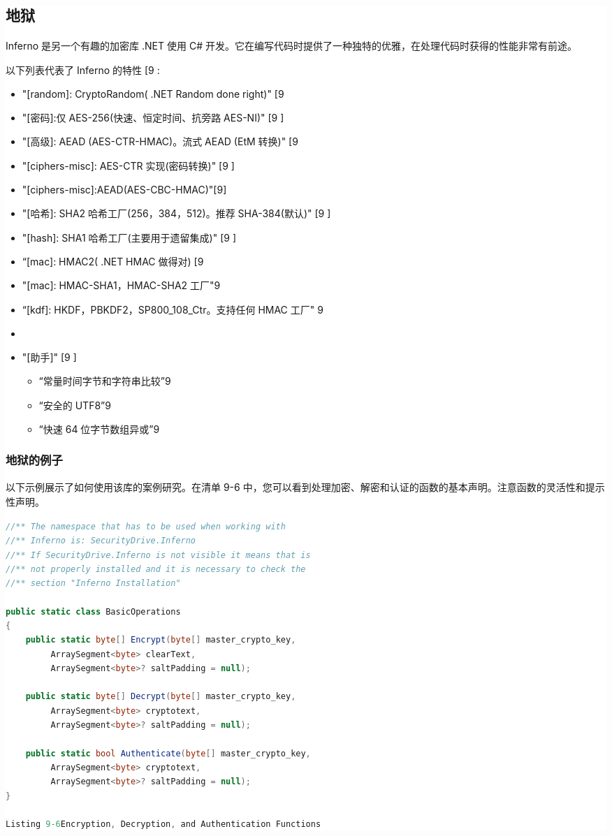 ## 地狱

Inferno 是另一个有趣的加密库 .NET 使用 C# 开发。它在编写代码时提供了一种独特的优雅，在处理代码时获得的性能非常有前途。

以下列表代表了 Inferno 的特性 [9 :

*   "[random]: CryptoRandom( .NET Random done right)"  [9

*   "[密码]:仅 AES-256(快速、恒定时间、抗旁路 AES-NI)"  [9 ]

*   "[高级]: AEAD (AES-CTR-HMAC)。流式 AEAD (EtM 转换)" [9

*   "[ciphers-misc]: AES-CTR 实现(密码转换)" [9 ]

*   "[ciphers-misc]:AEAD(AES-CBC-HMAC)"[9]

*   "[哈希]: SHA2 哈希工厂(256，384，512)。推荐 SHA-384(默认)" [9 ]

*   "[hash]: SHA1 哈希工厂(主要用于遗留集成)" [9 ]

*   “[mac]: HMAC2( .NET HMAC 做得对) [9

*   "[mac]: HMAC-SHA1，HMAC-SHA2 工厂"9

*   “[kdf]: HKDF，PBKDF2，SP800_108_Ctr。支持任何 HMAC 工厂" 9

*   [OTP]:totp9

*   "[助手]"  [9 ]
    *   “常量时间字节和字符串比较”9

    *   “安全的 UTF8”9

    *   “快速 64 位字节数组异或”9

### 地狱的例子

以下示例展示了如何使用该库的案例研究。在清单 9-6 中，您可以看到处理加密、解密和认证的函数的基本声明。注意函数的灵活性和提示性声明。

```cs
//** The namespace that has to be used when working with
//** Inferno is: SecurityDrive.Inferno
//** If SecurityDrive.Inferno is not visible it means that is
//** not properly installed and it is necessary to check the
//** section "Inferno Installation"

public static class BasicOperations
{
    public static byte[] Encrypt(byte[] master_crypto_key,
         ArraySegment<byte> clearText,
         ArraySegment<byte>? saltPadding = null);

    public static byte[] Decrypt(byte[] master_crypto_key,
         ArraySegment<byte> cryptotext,
         ArraySegment<byte>? saltPadding = null);

    public static bool Authenticate(byte[] master_crypto_key,
         ArraySegment<byte> cryptotext,
         ArraySegment<byte>? saltPadding = null);
}

Listing 9-6Encryption, Decryption, and Authentication Functions

```
